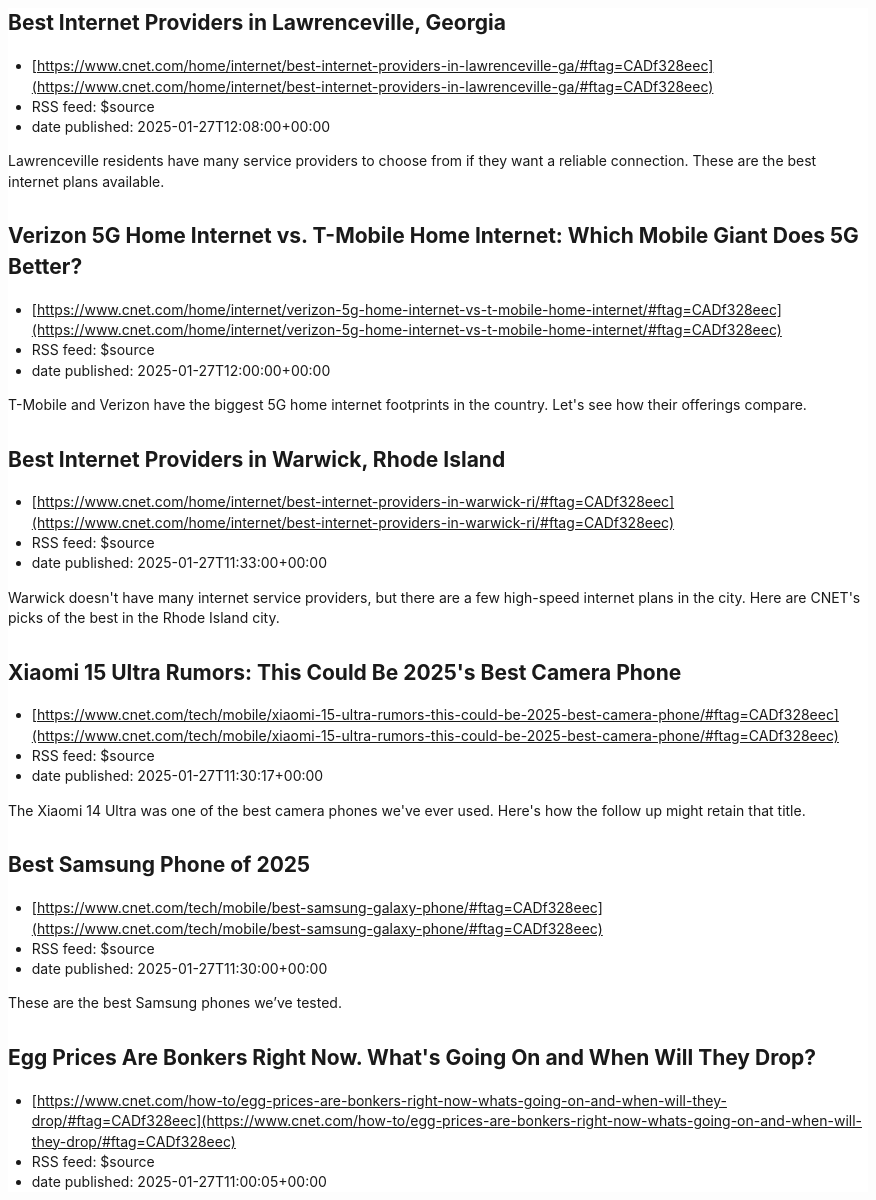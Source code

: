 ## Best Internet Providers in Lawrenceville, Georgia
 - [https://www.cnet.com/home/internet/best-internet-providers-in-lawrenceville-ga/#ftag=CADf328eec](https://www.cnet.com/home/internet/best-internet-providers-in-lawrenceville-ga/#ftag=CADf328eec)
 - RSS feed: $source
 - date published: 2025-01-27T12:08:00+00:00

Lawrenceville residents have many service providers to choose from if they want a reliable connection. These are the best internet plans available.

## Verizon 5G Home Internet vs. T-Mobile Home Internet: Which Mobile Giant Does 5G Better?
 - [https://www.cnet.com/home/internet/verizon-5g-home-internet-vs-t-mobile-home-internet/#ftag=CADf328eec](https://www.cnet.com/home/internet/verizon-5g-home-internet-vs-t-mobile-home-internet/#ftag=CADf328eec)
 - RSS feed: $source
 - date published: 2025-01-27T12:00:00+00:00

T-Mobile and Verizon have the biggest 5G home internet footprints in the country. Let's see how their offerings compare.

## Best Internet Providers in Warwick, Rhode Island
 - [https://www.cnet.com/home/internet/best-internet-providers-in-warwick-ri/#ftag=CADf328eec](https://www.cnet.com/home/internet/best-internet-providers-in-warwick-ri/#ftag=CADf328eec)
 - RSS feed: $source
 - date published: 2025-01-27T11:33:00+00:00

Warwick doesn't have many internet service providers, but there are a few high-speed internet plans in the city. Here are CNET's picks of the best in the Rhode Island city.

## Xiaomi 15 Ultra Rumors: This Could Be 2025's Best Camera Phone
 - [https://www.cnet.com/tech/mobile/xiaomi-15-ultra-rumors-this-could-be-2025-best-camera-phone/#ftag=CADf328eec](https://www.cnet.com/tech/mobile/xiaomi-15-ultra-rumors-this-could-be-2025-best-camera-phone/#ftag=CADf328eec)
 - RSS feed: $source
 - date published: 2025-01-27T11:30:17+00:00

The Xiaomi 14 Ultra was one of the best camera phones we've ever used. Here's how the follow up might retain that title.

## Best Samsung Phone of 2025
 - [https://www.cnet.com/tech/mobile/best-samsung-galaxy-phone/#ftag=CADf328eec](https://www.cnet.com/tech/mobile/best-samsung-galaxy-phone/#ftag=CADf328eec)
 - RSS feed: $source
 - date published: 2025-01-27T11:30:00+00:00

These are the best Samsung phones we’ve tested.

## Egg Prices Are Bonkers Right Now. What's Going On and When Will They Drop?
 - [https://www.cnet.com/how-to/egg-prices-are-bonkers-right-now-whats-going-on-and-when-will-they-drop/#ftag=CADf328eec](https://www.cnet.com/how-to/egg-prices-are-bonkers-right-now-whats-going-on-and-when-will-they-drop/#ftag=CADf328eec)
 - RSS feed: $source
 - date published: 2025-01-27T11:00:05+00:00
